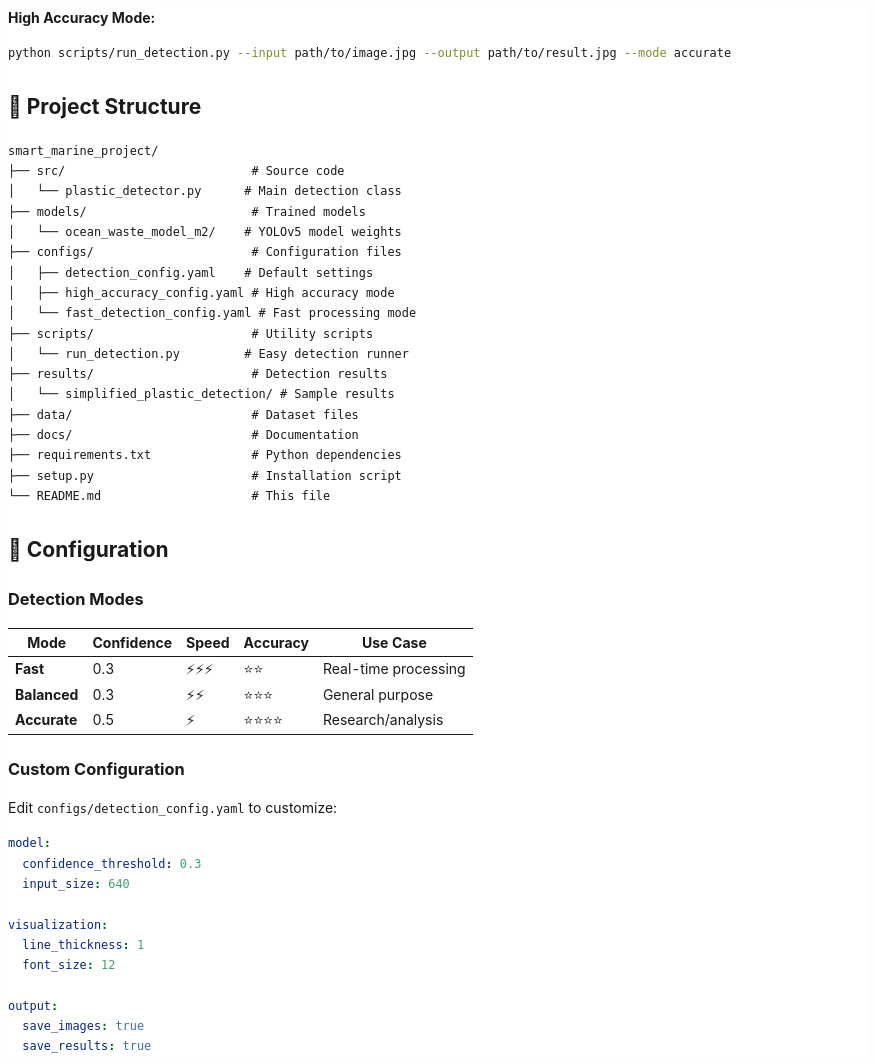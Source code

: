 **High Accuracy Mode:**
```bash
python scripts/run_detection.py --input path/to/image.jpg --output path/to/result.jpg --mode accurate
```

## 📁 Project Structure

```
smart_marine_project/
├── src/                          # Source code
│   └── plastic_detector.py      # Main detection class
├── models/                       # Trained models
│   └── ocean_waste_model_m2/    # YOLOv5 model weights
├── configs/                      # Configuration files
│   ├── detection_config.yaml    # Default settings
│   ├── high_accuracy_config.yaml # High accuracy mode
│   └── fast_detection_config.yaml # Fast processing mode
├── scripts/                      # Utility scripts
│   └── run_detection.py         # Easy detection runner
├── results/                      # Detection results
│   └── simplified_plastic_detection/ # Sample results
├── data/                         # Dataset files
├── docs/                         # Documentation
├── requirements.txt              # Python dependencies
├── setup.py                      # Installation script
└── README.md                     # This file
```

## 🔧 Configuration

### Detection Modes

| Mode | Confidence | Speed | Accuracy | Use Case |
|------|------------|-------|----------|----------|
| **Fast** | 0.3 | ⚡⚡⚡ | ⭐⭐ | Real-time processing |
| **Balanced** | 0.3 | ⚡⚡ | ⭐⭐⭐ | General purpose |
| **Accurate** | 0.5 | ⚡ | ⭐⭐⭐⭐ | Research/analysis |

### Custom Configuration

Edit `configs/detection_config.yaml` to customize:

```yaml
model:
  confidence_threshold: 0.3
  input_size: 640

visualization:
  line_thickness: 1
  font_size: 12

output:
  save_images: true
  save_results: true
```
